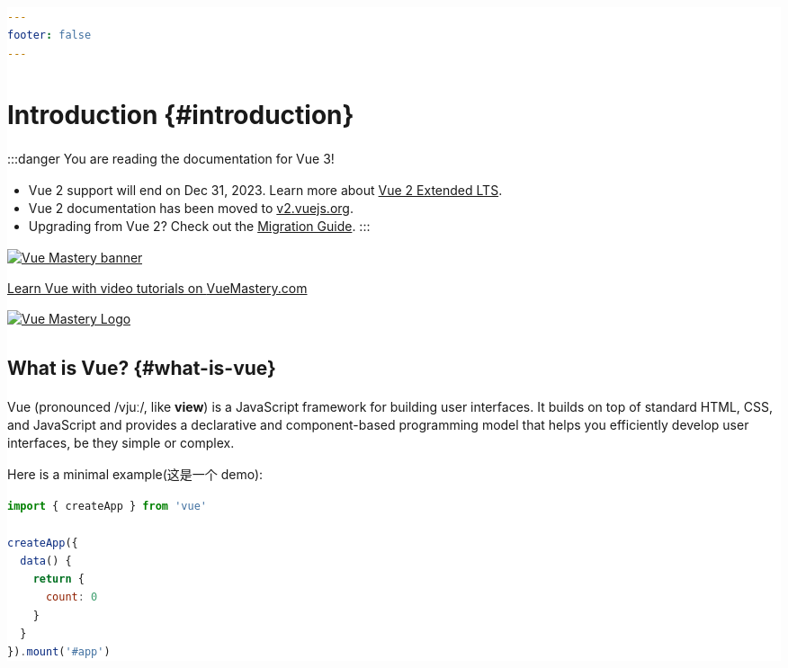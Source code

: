 ```yaml
---
footer: false
---
```


# Introduction {#introduction}

:::danger You are reading the documentation for Vue 3!

- Vue 2 support will end on Dec 31, 2023. Learn more about [Vue 2 Extended LTS](https://v2.vuejs.org/lts/).
- Vue 2 documentation has been moved to [v2.vuejs.org](https://v2.vuejs.org/).
- Upgrading from Vue 2? Check out the [Migration Guide](https://v3-migration.vuejs.org/).
  :::

<style src="@theme/styles/vue-mastery.css"></style>
<div class="vue-mastery-link">
  <a href="https://www.vuemastery.com/courses/" target="_blank">
    <div class="banner-wrapper">
      <img class="banner" alt="Vue Mastery banner" width="96px" height="56px" src="https://storage.googleapis.com/vue-mastery.appspot.com/flamelink/media/vuemastery-graphical-link-96x56.png" />
    </div>
    <p class="description">Learn Vue with video tutorials on <span>VueMastery.com</span></p>
    <div class="logo-wrapper">
        <img alt="Vue Mastery Logo" width="25px" src="https://storage.googleapis.com/vue-mastery.appspot.com/flamelink/media/vue-mastery-logo.png" />
    </div>
  </a>
</div>

## What is Vue? {#what-is-vue}

Vue (pronounced /vjuː/, like **view**) is a JavaScript framework for building user interfaces. It builds on top of standard HTML, CSS, and JavaScript and provides a declarative and component-based programming model that helps you efficiently develop user interfaces, be they simple or complex.

Here is a minimal example(这是一个 demo):

<div class="options-api">

```jsx
import { createApp } from 'vue'

createApp({
  data() {
    return {
      count: 0
    }
  }
}).mount('#app')
```

</div>
<div class="composition-api">
